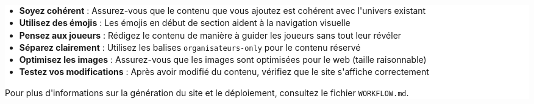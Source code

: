 - **Soyez cohérent** : Assurez-vous que le contenu que vous ajoutez est cohérent avec l'univers existant
- **Utilisez des émojis** : Les émojis en début de section aident à la navigation visuelle
- **Pensez aux joueurs** : Rédigez le contenu de manière à guider les joueurs sans tout leur révéler
- **Séparez clairement** : Utilisez les balises `organisateurs-only` pour le contenu réservé
- **Optimisez les images** : Assurez-vous que les images sont optimisées pour le web (taille raisonnable)
- **Testez vos modifications** : Après avoir modifié du contenu, vérifiez que le site s'affiche correctement

Pour plus d'informations sur la génération du site et le déploiement, consultez le fichier `WORKFLOW.md`.